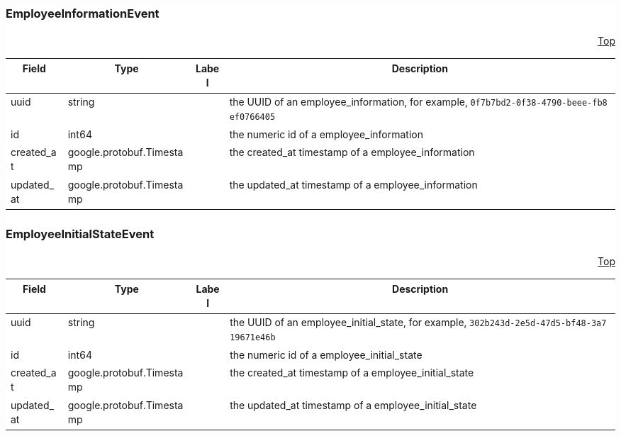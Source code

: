 

### EmployeeInformationEvent
<a name="Workstream.Protocol.EmployeeInformationEvent"></a>
<p align="right"><a href="#top">Top</a></p>

| Field | Type | Label | Description |
| ----- | ---- | ----- | ----------- |
| uuid | string |  | the UUID of an employee_information, for example, `0f7b7bd2-0f38-4790-beee-fb8ef0766405` |
| id | int64 |  | the numeric id of a employee_information  |
| created_at | google.protobuf.Timestamp |  | the created_at timestamp of a employee_information |
| updated_at | google.protobuf.Timestamp |  | the updated_at timestamp of a employee_information |


### EmployeeInitialStateEvent
<a name="Workstream.Protocol.EmployeeInitialStateEvent"></a>
<p align="right"><a href="#top">Top</a></p>


| Field | Type | Label | Description |
| ----- | ---- | ----- | ----------- |
| uuid | string |  | the UUID of an employee_initial_state, for example, `302b243d-2e5d-47d5-bf48-3a719671e46b` |
| id | int64 |  | the numeric id of a employee_initial_state  |
| created_at | google.protobuf.Timestamp |  | the created_at timestamp of a employee_initial_state |
| updated_at | google.protobuf.Timestamp |  | the updated_at timestamp of a employee_initial_state |
